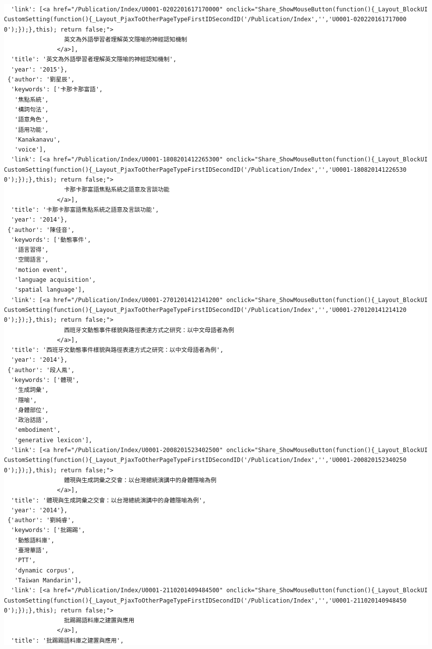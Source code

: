       'link': [<a href="/Publication/Index/U0001-0202201617170000" onclick="Share_ShowMouseButton(function(){_Layout_BlockUICustomSetting(function(){_Layout_PjaxToOtherPageTypeFirstIDSecondID('/Publication/Index','','U0001-0202201617170000');});},this); return false;">
                     英文為外語學習者理解英文隱喻的神經認知機制
                   </a>],
      'title': '英文為外語學習者理解英文隱喻的神經認知機制',
      'year': '2015'},
     {'author': '劉星辰',
      'keywords': ['卡那卡那富語',
       '焦點系統',
       '構詞句法',
       '語意角色',
       '語用功能',
       'Kanakanavu',
       'voice'],
      'link': [<a href="/Publication/Index/U0001-1808201412265300" onclick="Share_ShowMouseButton(function(){_Layout_BlockUICustomSetting(function(){_Layout_PjaxToOtherPageTypeFirstIDSecondID('/Publication/Index','','U0001-1808201412265300');});},this); return false;">
                     卡那卡那富語焦點系統之語意及言談功能
                   </a>],
      'title': '卡那卡那富語焦點系統之語意及言談功能',
      'year': '2014'},
     {'author': '陳佳音',
      'keywords': ['動態事件',
       '語言習得',
       '空間語言',
       'motion event',
       'language acquisition',
       'spatial language'],
      'link': [<a href="/Publication/Index/U0001-2701201412141200" onclick="Share_ShowMouseButton(function(){_Layout_BlockUICustomSetting(function(){_Layout_PjaxToOtherPageTypeFirstIDSecondID('/Publication/Index','','U0001-2701201412141200');});},this); return false;">
                     西班牙文動態事件樣貌與路徑表達方式之研究：以中文母語者為例
                   </a>],
      'title': '西班牙文動態事件樣貌與路徑表達方式之研究：以中文母語者為例',
      'year': '2014'},
     {'author': '段人鳯',
      'keywords': ['體現',
       '生成詞彙',
       '隱喻',
       '身體部位',
       '政治話語',
       'embodiment',
       'generative lexicon'],
      'link': [<a href="/Publication/Index/U0001-2008201523402500" onclick="Share_ShowMouseButton(function(){_Layout_BlockUICustomSetting(function(){_Layout_PjaxToOtherPageTypeFirstIDSecondID('/Publication/Index','','U0001-2008201523402500');});},this); return false;">
                     體現與生成詞彙之交會：以台灣總統演講中的身體隱喻為例
                   </a>],
      'title': '體現與生成詞彙之交會：以台灣總統演講中的身體隱喻為例',
      'year': '2014'},
     {'author': '劉純睿',
      'keywords': ['批踢踢',
       '動態語料庫',
       '臺灣華語',
       'PTT',
       'dynamic corpus',
       'Taiwan Mandarin'],
      'link': [<a href="/Publication/Index/U0001-2110201409484500" onclick="Share_ShowMouseButton(function(){_Layout_BlockUICustomSetting(function(){_Layout_PjaxToOtherPageTypeFirstIDSecondID('/Publication/Index','','U0001-2110201409484500');});},this); return false;">
                     批踢踢語料庫之建置與應用
                   </a>],
      'title': '批踢踢語料庫之建置與應用',